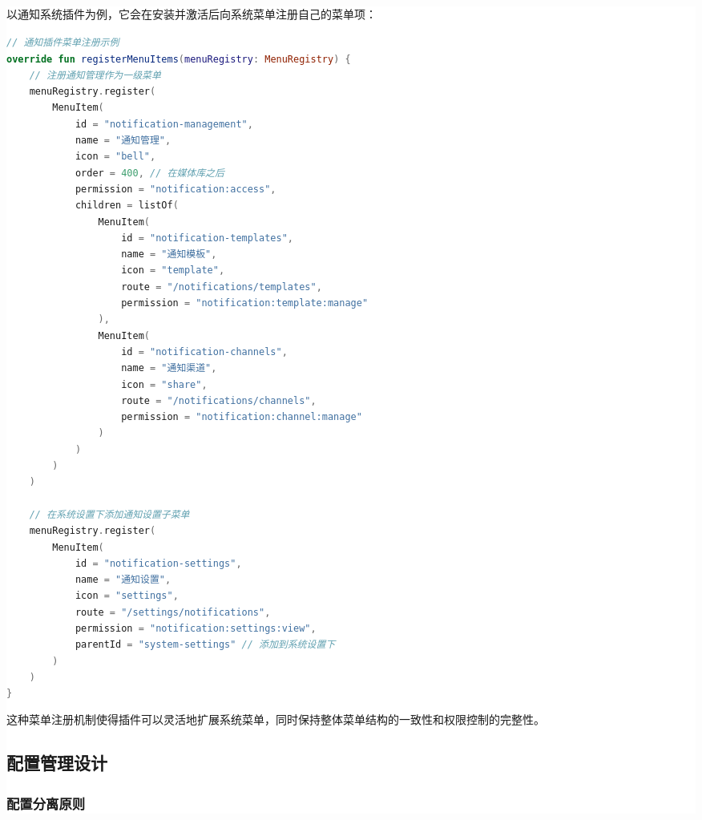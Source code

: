 以通知系统插件为例，它会在安装并激活后向系统菜单注册自己的菜单项：

```kotlin
// 通知插件菜单注册示例
override fun registerMenuItems(menuRegistry: MenuRegistry) {
    // 注册通知管理作为一级菜单
    menuRegistry.register(
        MenuItem(
            id = "notification-management",
            name = "通知管理",
            icon = "bell",
            order = 400, // 在媒体库之后
            permission = "notification:access",
            children = listOf(
                MenuItem(
                    id = "notification-templates",
                    name = "通知模板",
                    icon = "template",
                    route = "/notifications/templates",
                    permission = "notification:template:manage"
                ),
                MenuItem(
                    id = "notification-channels",
                    name = "通知渠道",
                    icon = "share",
                    route = "/notifications/channels",
                    permission = "notification:channel:manage"
                )
            )
        )
    )
    
    // 在系统设置下添加通知设置子菜单
    menuRegistry.register(
        MenuItem(
            id = "notification-settings",
            name = "通知设置",
            icon = "settings",
            route = "/settings/notifications",
            permission = "notification:settings:view",
            parentId = "system-settings" // 添加到系统设置下
        )
    )
}
```

这种菜单注册机制使得插件可以灵活地扩展系统菜单，同时保持整体菜单结构的一致性和权限控制的完整性。

## 配置管理设计

### 配置分离原则
